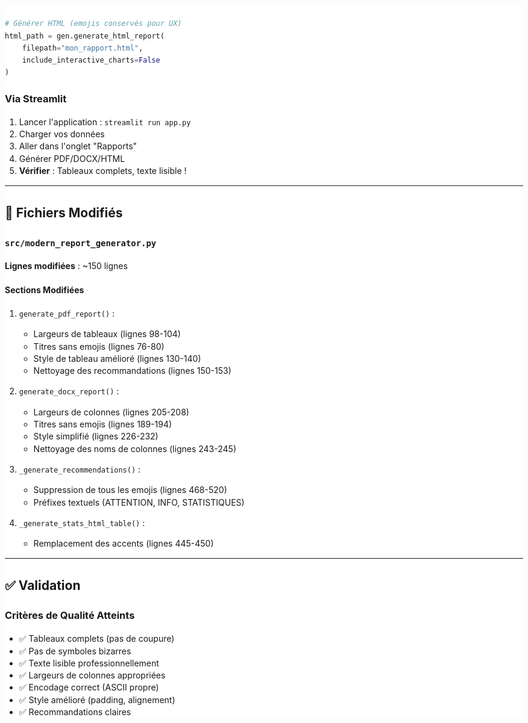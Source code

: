 ```python

# Générer HTML (emojis conservés pour UX)
html_path = gen.generate_html_report(
    filepath="mon_rapport.html",
    include_interactive_charts=False
)
```

### Via Streamlit

1. Lancer l'application : `streamlit run app.py`
2. Charger vos données
3. Aller dans l'onglet "Rapports"
4. Générer PDF/DOCX/HTML
5. **Vérifier** : Tableaux complets, texte lisible !

---

## 🔧 Fichiers Modifiés

### `src/modern_report_generator.py`
**Lignes modifiées** : ~150 lignes

#### Sections Modifiées
1. `generate_pdf_report()` :
   - Largeurs de tableaux (lignes 98-104)
   - Titres sans emojis (lignes 76-80)
   - Style de tableau amélioré (lignes 130-140)
   - Nettoyage des recommandations (lignes 150-153)

2. `generate_docx_report()` :
   - Largeurs de colonnes (lignes 205-208)
   - Titres sans emojis (lignes 189-194)
   - Style simplifié (lignes 226-232)
   - Nettoyage des noms de colonnes (lignes 243-245)

3. `_generate_recommendations()` :
   - Suppression de tous les emojis (lignes 468-520)
   - Préfixes textuels (ATTENTION, INFO, STATISTIQUES)

4. `_generate_stats_html_table()` :
   - Remplacement des accents (lignes 445-450)

---

## ✅ Validation

### Critères de Qualité Atteints
- ✅ Tableaux complets (pas de coupure)
- ✅ Pas de symboles bizarres
- ✅ Texte lisible professionnellement
- ✅ Largeurs de colonnes appropriées
- ✅ Encodage correct (ASCII propre)
- ✅ Style amélioré (padding, alignement)
- ✅ Recommandations claires
